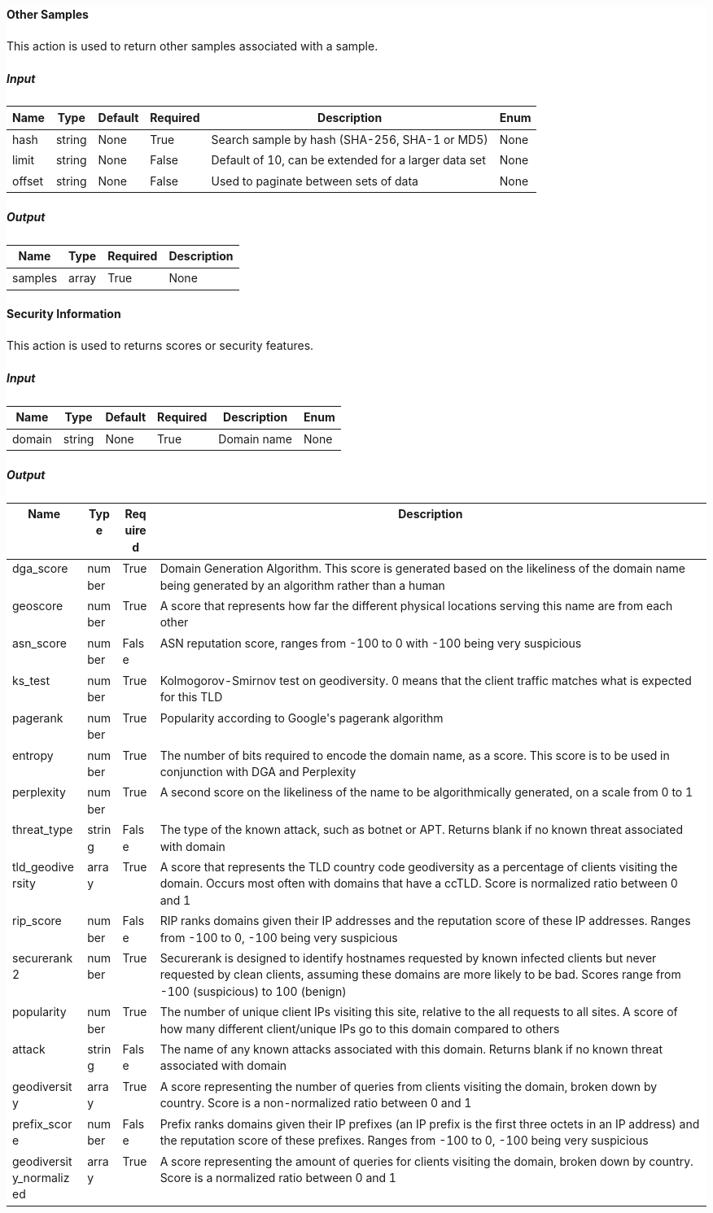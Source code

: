 #### Other Samples

This action is used to return other samples associated with a sample.

##### Input

|Name|Type|Default|Required|Description|Enum|
|----|----|-------|--------|-----------|----|
|hash|string|None|True|Search sample by hash (SHA-256, SHA-1 or MD5)|None|
|limit|string|None|False|Default of 10, can be extended for a larger data set|None|
|offset|string|None|False|Used to paginate between sets of data|None|

##### Output

|Name|Type|Required|Description|
|----|----|--------|-----------|
|samples|array|True|None|

#### Security Information

This action is used to returns scores or security features.

##### Input

|Name|Type|Default|Required|Description|Enum|
|----|----|-------|--------|-----------|----|
|domain|string|None|True|Domain name|None|

##### Output

|Name|Type|Required|Description|
|----|----|--------|-----------|
|dga_score|number|True|Domain Generation Algorithm. This score is generated based on the likeliness of the domain name being generated by an algorithm rather than a human|
|geoscore|number|True|A score that represents how far the different physical locations serving this name are from each other|
|asn_score|number|False|ASN reputation score, ranges from -100 to 0 with -100 being very suspicious|
|ks_test|number|True|Kolmogorov-Smirnov test on geodiversity. 0 means that the client traffic matches what is expected for this TLD|
|pagerank|number|True|Popularity according to Google's pagerank algorithm|
|entropy|number|True|The number of bits required to encode the domain name, as a score. This score is to be used in conjunction with DGA and Perplexity|
|perplexity|number|True|A second score on the likeliness of the name to be algorithmically generated, on a scale from 0 to 1|
|threat_type|string|False|The type of the known attack, such as botnet or APT. Returns blank if no known threat associated with domain|
|tld_geodiversity|array|True|A score that represents the TLD country code geodiversity as a percentage of clients visiting the domain. Occurs most often with domains that have a ccTLD. Score is normalized ratio between 0 and 1|
|rip_score|number|False|RIP ranks domains given their IP addresses and the reputation score of these IP addresses. Ranges from -100 to 0, -100 being very suspicious|
|securerank2|number|True|Securerank is designed to identify hostnames requested by known infected clients but never requested by clean clients, assuming these domains are more likely to be bad. Scores range from -100 (suspicious) to 100 (benign)|
|popularity|number|True|The number of unique client IPs visiting this site, relative to the all requests to all sites. A score of how many different client/unique IPs go to this domain compared to others|
|attack|string|False|The name of any known attacks associated with this domain. Returns blank if no known threat associated with domain|
|geodiversity|array|True|A score representing the number of queries from clients visiting the domain, broken down by country. Score is a non-normalized ratio between 0 and 1|
|prefix_score|number|False|Prefix ranks domains given their IP prefixes (an IP prefix is the first three octets in an IP address) and the reputation score of these prefixes. Ranges from -100 to 0, -100 being very suspicious|
|geodiversity_normalized|array|True|A score representing the amount of queries for clients visiting the domain, broken down by country. Score is a normalized ratio between 0 and 1|
